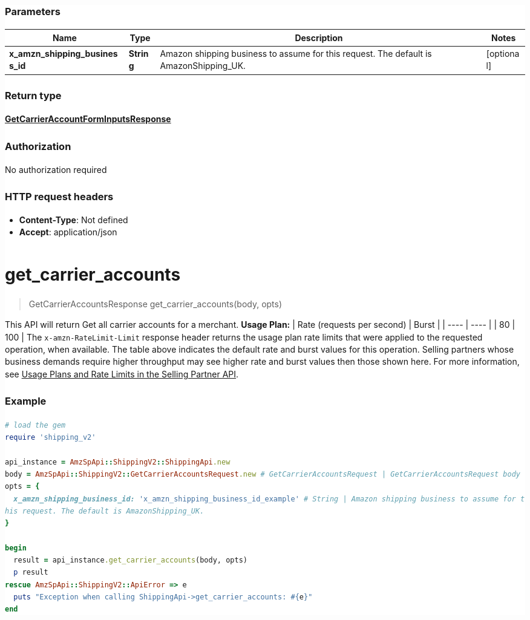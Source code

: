### Parameters

Name | Type | Description  | Notes
------------- | ------------- | ------------- | -------------
 **x_amzn_shipping_business_id** | **String**| Amazon shipping business to assume for this request. The default is AmazonShipping_UK. | [optional] 

### Return type

[**GetCarrierAccountFormInputsResponse**](GetCarrierAccountFormInputsResponse.md)

### Authorization

No authorization required

### HTTP request headers

 - **Content-Type**: Not defined
 - **Accept**: application/json



# **get_carrier_accounts**
> GetCarrierAccountsResponse get_carrier_accounts(body, opts)



This API will return Get all carrier accounts for a merchant.   **Usage Plan:**  | Rate (requests per second) | Burst | | ---- | ---- | | 80 | 100 |  The `x-amzn-RateLimit-Limit` response header returns the usage plan rate limits that were applied to the requested operation, when available. The table above indicates the default rate and burst values for this operation. Selling partners whose business demands require higher throughput may see higher rate and burst values then those shown here. For more information, see [Usage Plans and Rate Limits in the Selling Partner API](https://developer-docs.amazon.com/sp-api/docs/usage-plans-and-rate-limits-in-the-sp-api).

### Example
```ruby
# load the gem
require 'shipping_v2'

api_instance = AmzSpApi::ShippingV2::ShippingApi.new
body = AmzSpApi::ShippingV2::GetCarrierAccountsRequest.new # GetCarrierAccountsRequest | GetCarrierAccountsRequest body
opts = { 
  x_amzn_shipping_business_id: 'x_amzn_shipping_business_id_example' # String | Amazon shipping business to assume for this request. The default is AmazonShipping_UK.
}

begin
  result = api_instance.get_carrier_accounts(body, opts)
  p result
rescue AmzSpApi::ShippingV2::ApiError => e
  puts "Exception when calling ShippingApi->get_carrier_accounts: #{e}"
end
```
